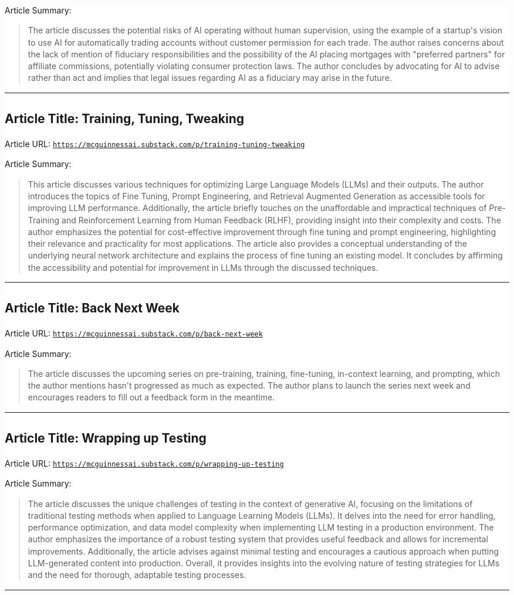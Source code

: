 Article Summary:

> The article discusses the potential risks of AI operating without human supervision, using the example of a startup's vision to use AI for automatically trading accounts without customer permission for each trade. The author raises concerns about the lack of mention of fiduciary responsibilities and the possibility of the AI placing mortgages with "preferred partners" for affiliate commissions, potentially violating consumer protection laws. The author concludes by advocating for AI to advise rather than act and implies that legal issues regarding AI as a fiduciary may arise in the future.

---

## Article Title: Training, Tuning, Tweaking
Article URL: [`https://mcguinnessai.substack.com/p/training-tuning-tweaking`](https://mcguinnessai.substack.com/p/training-tuning-tweaking)

Article Summary:

> This article discusses various techniques for optimizing Large Language Models (LLMs) and their outputs. The author introduces the topics of Fine Tuning, Prompt Engineering, and Retrieval Augmented Generation as accessible tools for improving LLM performance. Additionally, the article briefly touches on the unaffordable and impractical techniques of Pre-Training and Reinforcement Learning from Human Feedback (RLHF), providing insight into their complexity and costs. The author emphasizes the potential for cost-effective improvement through fine tuning and prompt engineering, highlighting their relevance and practicality for most applications. The article also provides a conceptual understanding of the underlying neural network architecture and explains the process of fine tuning an existing model. It concludes by affirming the accessibility and potential for improvement in LLMs through the discussed techniques.

---

## Article Title: Back Next Week
Article URL: [`https://mcguinnessai.substack.com/p/back-next-week`](https://mcguinnessai.substack.com/p/back-next-week)

Article Summary:

> The article discusses the upcoming series on pre-training, training, fine-tuning, in-context learning, and prompting, which the author mentions hasn't progressed as much as expected. The author plans to launch the series next week and encourages readers to fill out a feedback form in the meantime.

---

## Article Title: Wrapping up Testing
Article URL: [`https://mcguinnessai.substack.com/p/wrapping-up-testing`](https://mcguinnessai.substack.com/p/wrapping-up-testing)

Article Summary:

> The article discusses the unique challenges of testing in the context of generative AI, focusing on the limitations of traditional testing methods when applied to Language Learning Models (LLMs). It delves into the need for error handling, performance optimization, and data model complexity when implementing LLM testing in a production environment. The author emphasizes the importance of a robust testing system that provides useful feedback and allows for incremental improvements. Additionally, the article advises against minimal testing and encourages a cautious approach when putting LLM-generated content into production. Overall, it provides insights into the evolving nature of testing strategies for LLMs and the need for thorough, adaptable testing processes.

---
